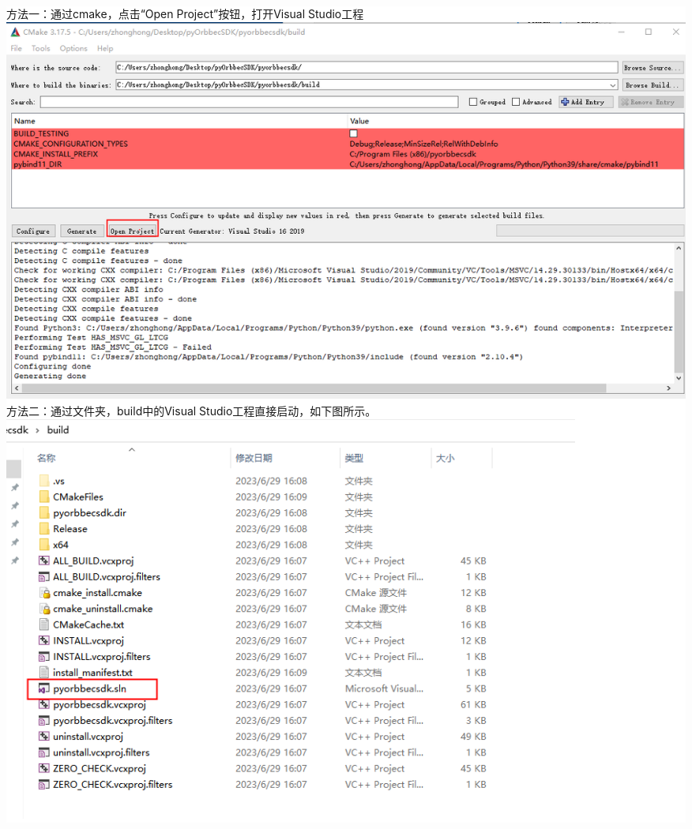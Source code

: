 方法一：通过cmake，点击“Open Project”按钮，打开Visual Studio工程<br />![image5.png](images/image5.png)<br />
方法二：通过文件夹，build中的Visual Studio工程直接启动，如下图所示。![image6.png](images/image6.png)<br />
